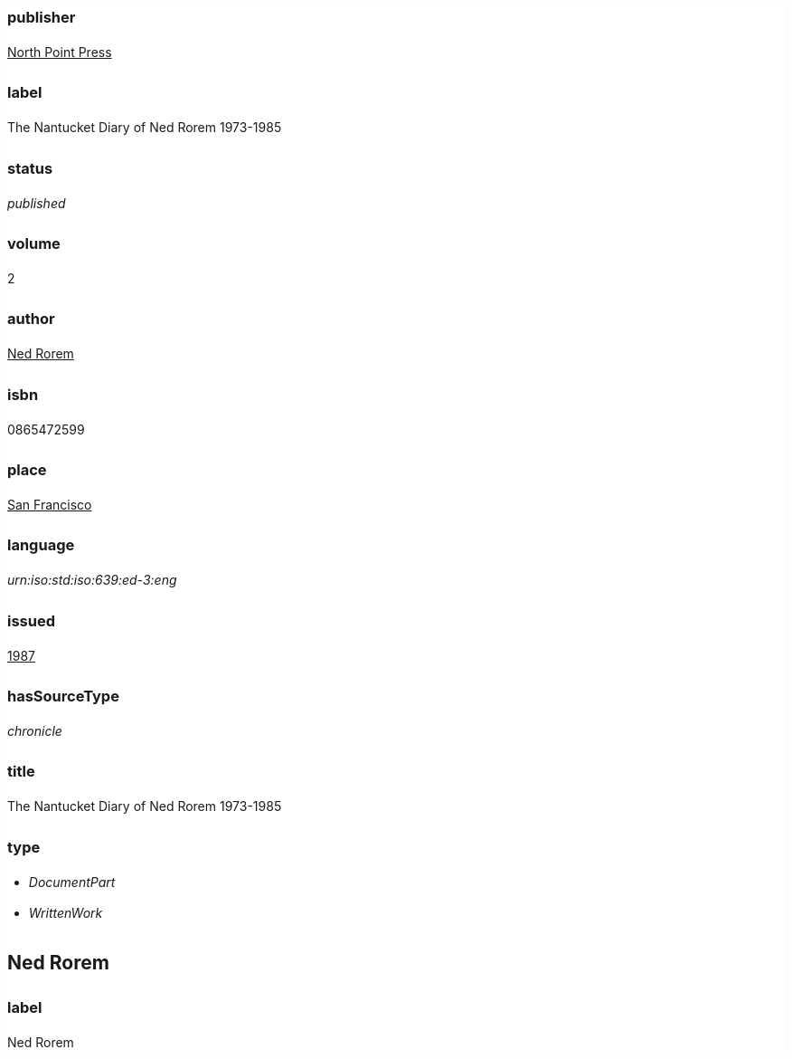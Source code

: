 ### publisher


[North Point Press](#North-Point-Press)

### label


The Nantucket Diary of Ned Rorem 1973-1985

### status


*published*

### volume


2

### author


[Ned Rorem](#Ned-Rorem)

### isbn


0865472599

### place


[San Francisco](#San-Francisco)

### language


*urn:iso:std:iso:639:ed-3:eng*

### issued


[1987](#1987)

### hasSourceType


*chronicle*

### title


The Nantucket Diary of Ned Rorem 1973-1985

### type

 - *DocumentPart*

 - *WrittenWork*

## Ned Rorem

### label


Ned Rorem